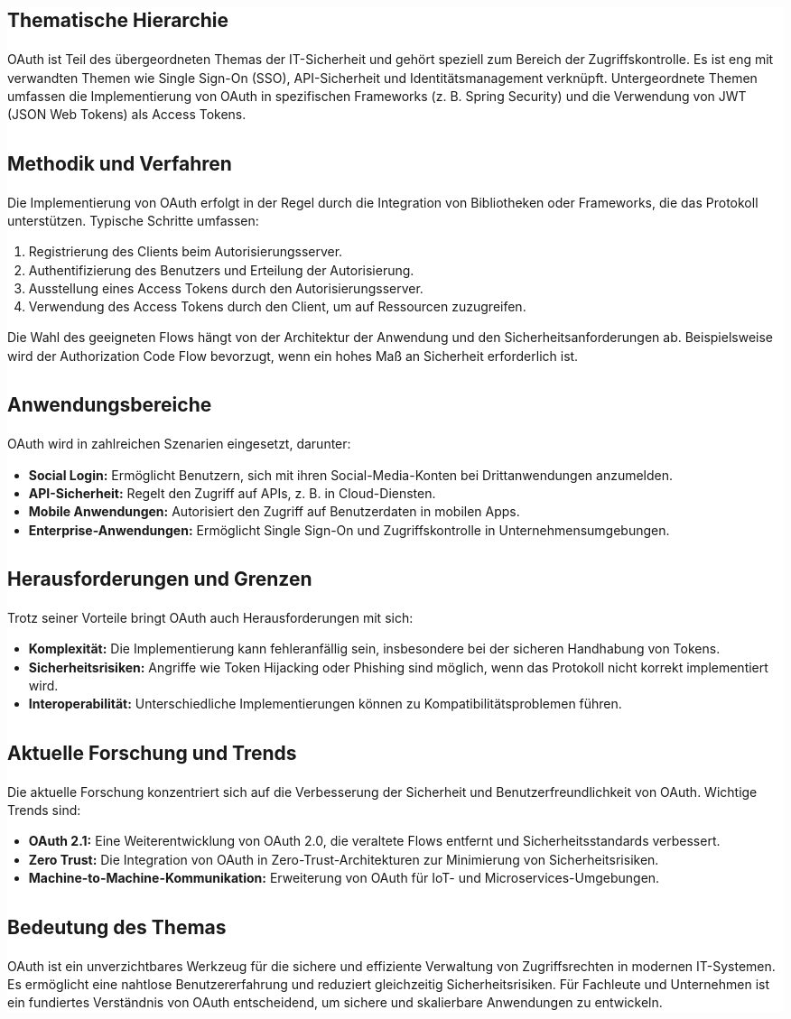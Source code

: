 ## Thematische Hierarchie  
OAuth ist Teil des übergeordneten Themas der IT-Sicherheit und gehört speziell zum Bereich der Zugriffskontrolle. Es ist eng mit verwandten Themen wie Single Sign-On (SSO), API-Sicherheit und Identitätsmanagement verknüpft. Untergeordnete Themen umfassen die Implementierung von OAuth in spezifischen Frameworks (z. B. Spring Security) und die Verwendung von JWT (JSON Web Tokens) als Access Tokens.

## Methodik und Verfahren  
Die Implementierung von OAuth erfolgt in der Regel durch die Integration von Bibliotheken oder Frameworks, die das Protokoll unterstützen. Typische Schritte umfassen:  
1. Registrierung des Clients beim Autorisierungsserver.  
2. Authentifizierung des Benutzers und Erteilung der Autorisierung.  
3. Ausstellung eines Access Tokens durch den Autorisierungsserver.  
4. Verwendung des Access Tokens durch den Client, um auf Ressourcen zuzugreifen.  

Die Wahl des geeigneten Flows hängt von der Architektur der Anwendung und den Sicherheitsanforderungen ab. Beispielsweise wird der Authorization Code Flow bevorzugt, wenn ein hohes Maß an Sicherheit erforderlich ist.

## Anwendungsbereiche  
OAuth wird in zahlreichen Szenarien eingesetzt, darunter:  
- **Social Login:** Ermöglicht Benutzern, sich mit ihren Social-Media-Konten bei Drittanwendungen anzumelden.  
- **API-Sicherheit:** Regelt den Zugriff auf APIs, z. B. in Cloud-Diensten.  
- **Mobile Anwendungen:** Autorisiert den Zugriff auf Benutzerdaten in mobilen Apps.  
- **Enterprise-Anwendungen:** Ermöglicht Single Sign-On und Zugriffskontrolle in Unternehmensumgebungen.  

## Herausforderungen und Grenzen  
Trotz seiner Vorteile bringt OAuth auch Herausforderungen mit sich:  
- **Komplexität:** Die Implementierung kann fehleranfällig sein, insbesondere bei der sicheren Handhabung von Tokens.  
- **Sicherheitsrisiken:** Angriffe wie Token Hijacking oder Phishing sind möglich, wenn das Protokoll nicht korrekt implementiert wird.  
- **Interoperabilität:** Unterschiedliche Implementierungen können zu Kompatibilitätsproblemen führen.  

## Aktuelle Forschung und Trends  
Die aktuelle Forschung konzentriert sich auf die Verbesserung der Sicherheit und Benutzerfreundlichkeit von OAuth. Wichtige Trends sind:  
- **OAuth 2.1:** Eine Weiterentwicklung von OAuth 2.0, die veraltete Flows entfernt und Sicherheitsstandards verbessert.  
- **Zero Trust:** Die Integration von OAuth in Zero-Trust-Architekturen zur Minimierung von Sicherheitsrisiken.  
- **Machine-to-Machine-Kommunikation:** Erweiterung von OAuth für IoT- und Microservices-Umgebungen.  

## Bedeutung des Themas  
OAuth ist ein unverzichtbares Werkzeug für die sichere und effiziente Verwaltung von Zugriffsrechten in modernen IT-Systemen. Es ermöglicht eine nahtlose Benutzererfahrung und reduziert gleichzeitig Sicherheitsrisiken. Für Fachleute und Unternehmen ist ein fundiertes Verständnis von OAuth entscheidend, um sichere und skalierbare Anwendungen zu entwickeln.
